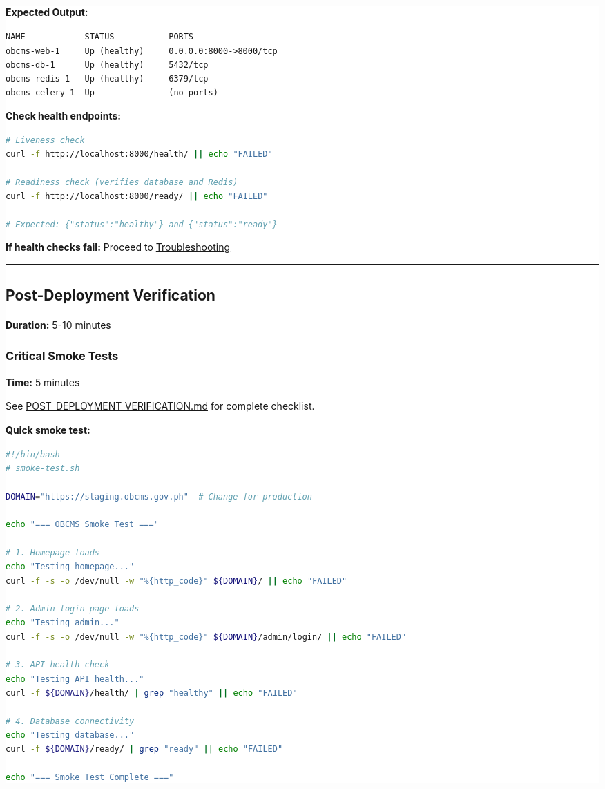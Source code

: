 **Expected Output:**
```
NAME            STATUS           PORTS
obcms-web-1     Up (healthy)     0.0.0.0:8000->8000/tcp
obcms-db-1      Up (healthy)     5432/tcp
obcms-redis-1   Up (healthy)     6379/tcp
obcms-celery-1  Up               (no ports)
```

**Check health endpoints:**
```bash
# Liveness check
curl -f http://localhost:8000/health/ || echo "FAILED"

# Readiness check (verifies database and Redis)
curl -f http://localhost:8000/ready/ || echo "FAILED"

# Expected: {"status":"healthy"} and {"status":"ready"}
```

**If health checks fail:** Proceed to [Troubleshooting](#troubleshooting)

---

## Post-Deployment Verification

**Duration:** 5-10 minutes

### Critical Smoke Tests

**Time:** 5 minutes

See [POST_DEPLOYMENT_VERIFICATION.md](./POST_DEPLOYMENT_VERIFICATION.md) for complete checklist.

**Quick smoke test:**
```bash
#!/bin/bash
# smoke-test.sh

DOMAIN="https://staging.obcms.gov.ph"  # Change for production

echo "=== OBCMS Smoke Test ==="

# 1. Homepage loads
echo "Testing homepage..."
curl -f -s -o /dev/null -w "%{http_code}" ${DOMAIN}/ || echo "FAILED"

# 2. Admin login page loads
echo "Testing admin..."
curl -f -s -o /dev/null -w "%{http_code}" ${DOMAIN}/admin/login/ || echo "FAILED"

# 3. API health check
echo "Testing API health..."
curl -f ${DOMAIN}/health/ | grep "healthy" || echo "FAILED"

# 4. Database connectivity
echo "Testing database..."
curl -f ${DOMAIN}/ready/ | grep "ready" || echo "FAILED"

echo "=== Smoke Test Complete ==="
```
